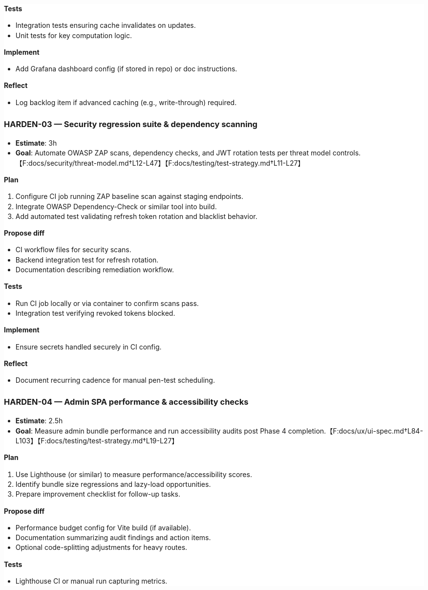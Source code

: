 **Tests**
- Integration tests ensuring cache invalidates on updates.
- Unit tests for key computation logic.

**Implement**
- Add Grafana dashboard config (if stored in repo) or doc instructions.

**Reflect**
- Log backlog item if advanced caching (e.g., write-through) required.

### HARDEN-03 — Security regression suite & dependency scanning
- **Estimate**: 3h
- **Goal**: Automate OWASP ZAP scans, dependency checks, and JWT rotation tests per threat model controls.【F:docs/security/threat-model.md†L12-L47】【F:docs/testing/test-strategy.md†L11-L27】

**Plan**
1. Configure CI job running ZAP baseline scan against staging endpoints.
2. Integrate OWASP Dependency-Check or similar tool into build.
3. Add automated test validating refresh token rotation and blacklist behavior.

**Propose diff**
- CI workflow files for security scans.
- Backend integration test for refresh rotation.
- Documentation describing remediation workflow.

**Tests**
- Run CI job locally or via container to confirm scans pass.
- Integration test verifying revoked tokens blocked.

**Implement**
- Ensure secrets handled securely in CI config.

**Reflect**
- Document recurring cadence for manual pen-test scheduling.

### HARDEN-04 — Admin SPA performance & accessibility checks
- **Estimate**: 2.5h
- **Goal**: Measure admin bundle performance and run accessibility audits post Phase 4 completion.【F:docs/ux/ui-spec.md†L84-L103】【F:docs/testing/test-strategy.md†L19-L27】

**Plan**
1. Use Lighthouse (or similar) to measure performance/accessibility scores.
2. Identify bundle size regressions and lazy-load opportunities.
3. Prepare improvement checklist for follow-up tasks.

**Propose diff**
- Performance budget config for Vite build (if available).
- Documentation summarizing audit findings and action items.
- Optional code-splitting adjustments for heavy routes.

**Tests**
- Lighthouse CI or manual run capturing metrics.
